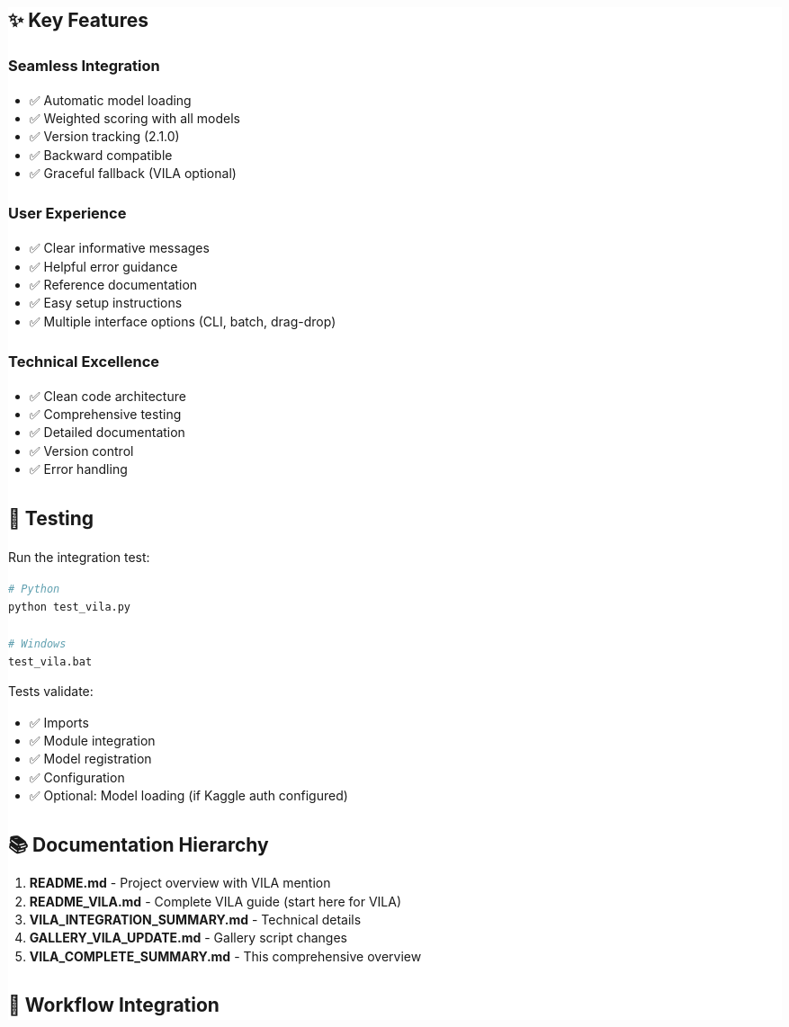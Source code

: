 ## ✨ Key Features

### Seamless Integration
- ✅ Automatic model loading
- ✅ Weighted scoring with all models
- ✅ Version tracking (2.1.0)
- ✅ Backward compatible
- ✅ Graceful fallback (VILA optional)

### User Experience
- ✅ Clear informative messages
- ✅ Helpful error guidance
- ✅ Reference documentation
- ✅ Easy setup instructions
- ✅ Multiple interface options (CLI, batch, drag-drop)

### Technical Excellence
- ✅ Clean code architecture
- ✅ Comprehensive testing
- ✅ Detailed documentation
- ✅ Version control
- ✅ Error handling

## 🧪 Testing

Run the integration test:
```bash
# Python
python test_vila.py

# Windows
test_vila.bat
```

Tests validate:
- ✅ Imports
- ✅ Module integration
- ✅ Model registration
- ✅ Configuration
- ✅ Optional: Model loading (if Kaggle auth configured)

## 📚 Documentation Hierarchy

1. **README.md** - Project overview with VILA mention
2. **README_VILA.md** - Complete VILA guide (start here for VILA)
3. **VILA_INTEGRATION_SUMMARY.md** - Technical details
4. **GALLERY_VILA_UPDATE.md** - Gallery script changes
5. **VILA_COMPLETE_SUMMARY.md** - This comprehensive overview

## 🔄 Workflow Integration
